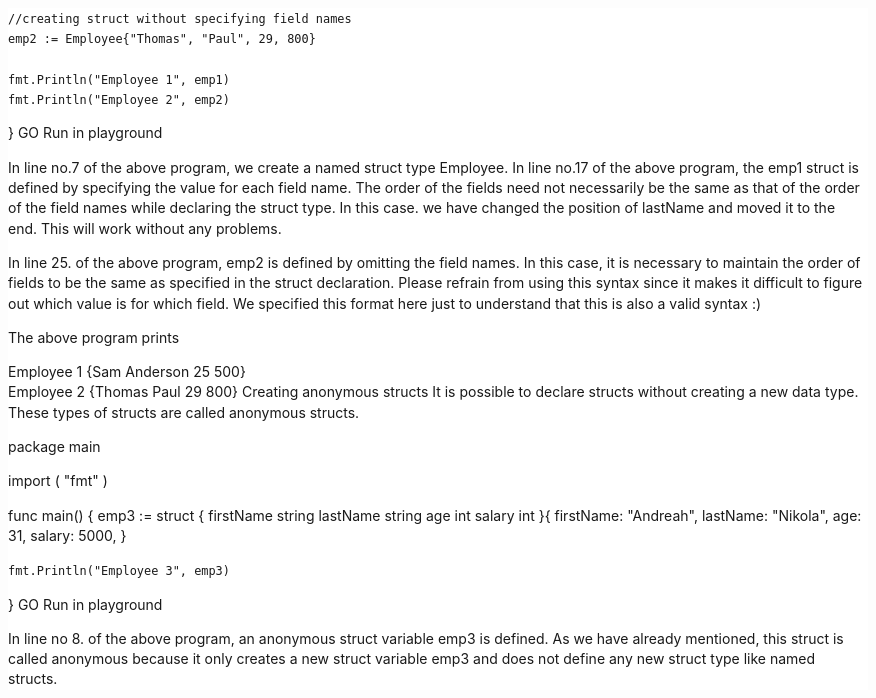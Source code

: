 	//creating struct without specifying field names
	emp2 := Employee{"Thomas", "Paul", 29, 800}

	fmt.Println("Employee 1", emp1)
	fmt.Println("Employee 2", emp2)
}
GO
Run in playground

In line no.7 of the above program, we create a named struct type Employee. In line no.17 of the above program, the emp1 struct is defined by specifying the value for each field name. The order of the fields need not necessarily be the same as that of the order of the field names while declaring the struct type. In this case. we have changed the position of lastName and moved it to the end. This will work without any problems.

In line 25. of the above program, emp2 is defined by omitting the field names. In this case, it is necessary to maintain the order of fields to be the same as specified in the struct declaration. Please refrain from using this syntax since it makes it difficult to figure out which value is for which field. We specified this format here just to understand that this is also a valid syntax :)

The above program prints

Employee 1 {Sam Anderson 25 500}  
Employee 2 {Thomas Paul 29 800}
Creating anonymous structs
It is possible to declare structs without creating a new data type. These types of structs are called anonymous structs.

package main

import (
	"fmt"
)

func main() {
	emp3 := struct {
		firstName string
		lastName  string
		age       int
		salary    int
	}{
		firstName: "Andreah",
		lastName:  "Nikola",
		age:       31,
		salary:    5000,
	}

	fmt.Println("Employee 3", emp3)
}
GO
Run in playground

In line no 8. of the above program, an anonymous struct variable emp3 is defined. As we have already mentioned, this struct is called anonymous because it only creates a new struct variable emp3 and does not define any new struct type like named structs.
